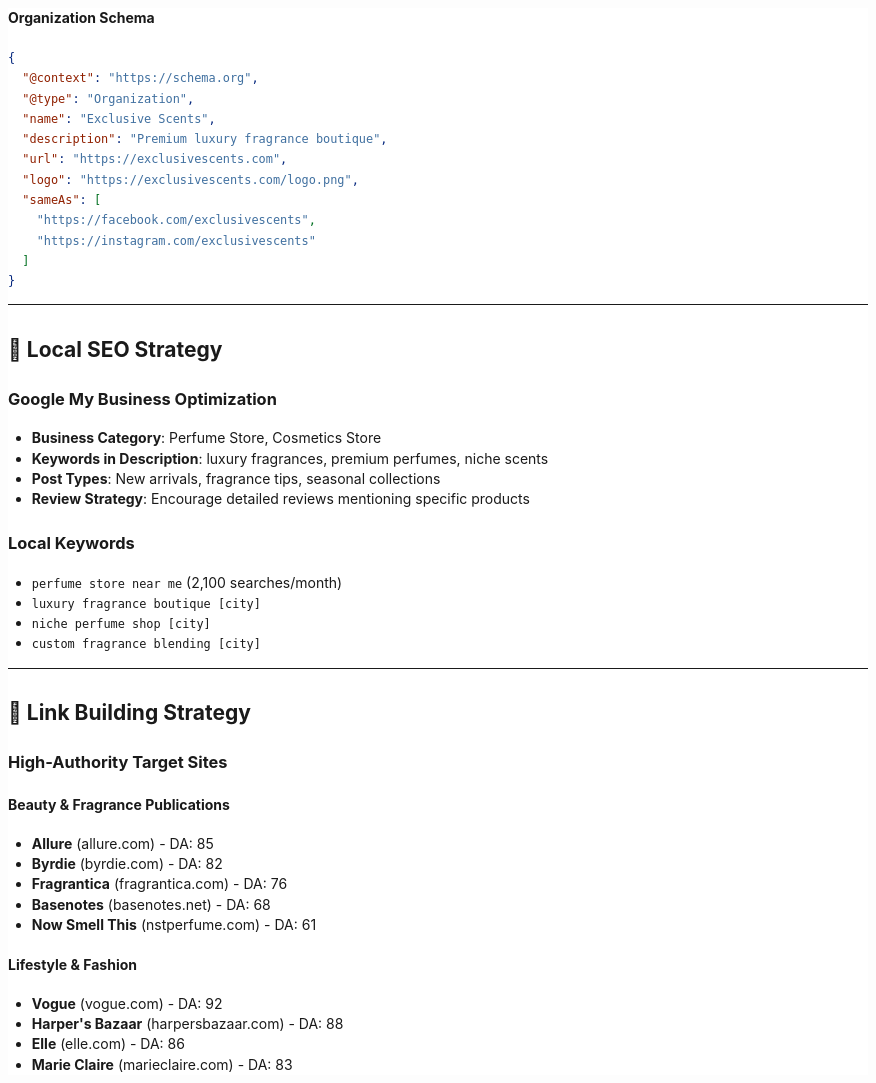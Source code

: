 
#### **Organization Schema**
```json
{
  "@context": "https://schema.org",
  "@type": "Organization",
  "name": "Exclusive Scents",
  "description": "Premium luxury fragrance boutique",
  "url": "https://exclusivescents.com",
  "logo": "https://exclusivescents.com/logo.png",
  "sameAs": [
    "https://facebook.com/exclusivescents",
    "https://instagram.com/exclusivescents"
  ]
}
```

---

## 📱 **Local SEO Strategy**

### **Google My Business Optimization**
- **Business Category**: Perfume Store, Cosmetics Store
- **Keywords in Description**: luxury fragrances, premium perfumes, niche scents
- **Post Types**: New arrivals, fragrance tips, seasonal collections
- **Review Strategy**: Encourage detailed reviews mentioning specific products

### **Local Keywords**
- `perfume store near me` (2,100 searches/month)
- `luxury fragrance boutique [city]`
- `niche perfume shop [city]`
- `custom fragrance blending [city]`

---

## 🔗 **Link Building Strategy**

### **High-Authority Target Sites**

#### **Beauty & Fragrance Publications**
- **Allure** (allure.com) - DA: 85
- **Byrdie** (byrdie.com) - DA: 82
- **Fragrantica** (fragrantica.com) - DA: 76
- **Basenotes** (basenotes.net) - DA: 68
- **Now Smell This** (nstperfume.com) - DA: 61

#### **Lifestyle & Fashion**
- **Vogue** (vogue.com) - DA: 92
- **Harper's Bazaar** (harpersbazaar.com) - DA: 88
- **Elle** (elle.com) - DA: 86
- **Marie Claire** (marieclaire.com) - DA: 83

